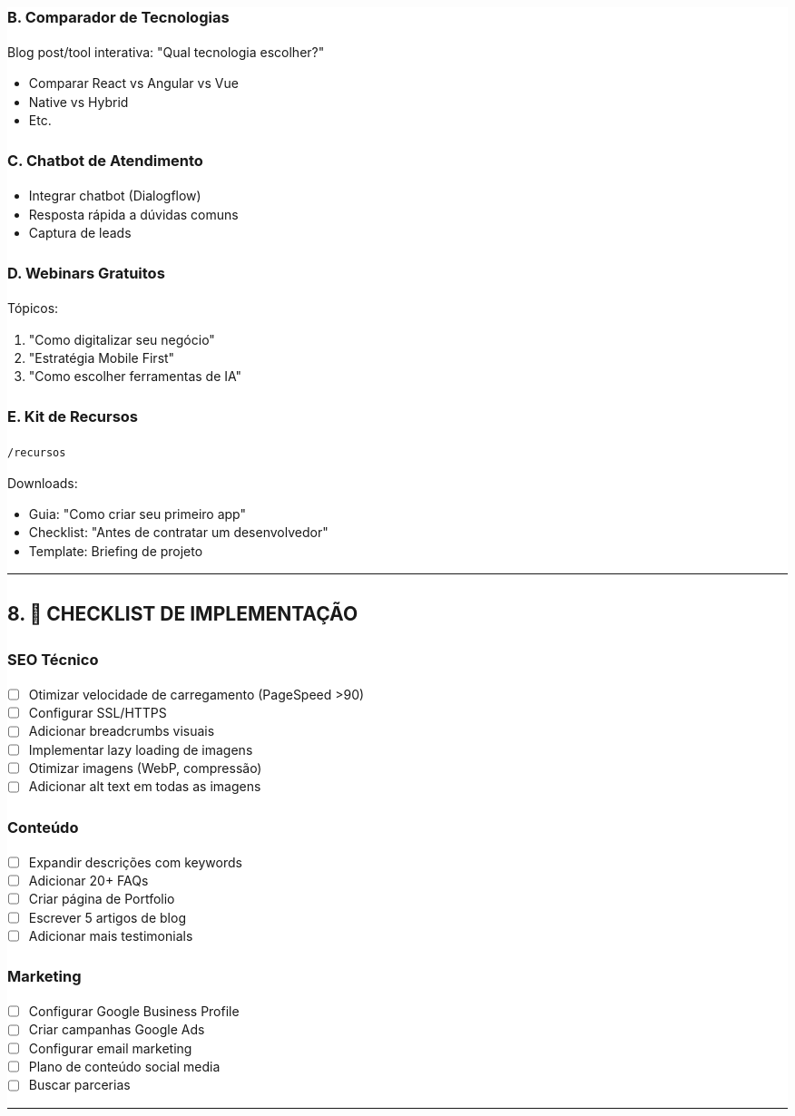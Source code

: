### B. Comparador de Tecnologias
Blog post/tool interativa: "Qual tecnologia escolher?"
- Comparar React vs Angular vs Vue
- Native vs Hybrid
- Etc.

### C. Chatbot de Atendimento
- Integrar chatbot (Dialogflow)
- Resposta rápida a dúvidas comuns
- Captura de leads

### D. Webinars Gratuitos
Tópicos:
1. "Como digitalizar seu negócio"
2. "Estratégia Mobile First"
3. "Como escolher ferramentas de IA"

### E. Kit de Recursos
```
/recursos
```
Downloads:
- Guia: "Como criar seu primeiro app"
- Checklist: "Antes de contratar um desenvolvedor"
- Template: Briefing de projeto

---

## 8. 📝 CHECKLIST DE IMPLEMENTAÇÃO

### SEO Técnico
- [ ] Otimizar velocidade de carregamento (PageSpeed >90)
- [ ] Configurar SSL/HTTPS
- [ ] Adicionar breadcrumbs visuais
- [ ] Implementar lazy loading de imagens
- [ ] Otimizar imagens (WebP, compressão)
- [ ] Adicionar alt text em todas as imagens

### Conteúdo
- [ ] Expandir descrições com keywords
- [ ] Adicionar 20+ FAQs
- [ ] Criar página de Portfolio
- [ ] Escrever 5 artigos de blog
- [ ] Adicionar mais testimonials

### Marketing
- [ ] Configurar Google Business Profile
- [ ] Criar campanhas Google Ads
- [ ] Configurar email marketing
- [ ] Plano de conteúdo social media
- [ ] Buscar parcerias

---
